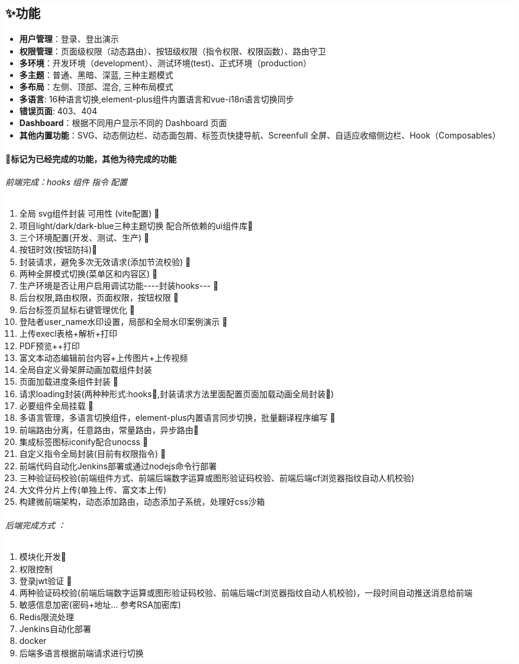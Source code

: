 ## ✨功能

- **用户管理**：登录、登出演示
- **权限管理**：页面级权限（动态路由）、按钮级权限（指令权限、权限函数）、路由守卫
- **多环境**：开发环境（development）、测试环境(test)、正式环境（production）
- **多主题**：普通、黑暗、深蓝, 三种主题模式
- **多布局**：左侧、顶部、混合, 三种布局模式
- **多语言**: 16种语言切换,element-plus组件内置语言和vue-i18n语言切换同步
- **错误页面**: 403、404
- **Dashboard**：根据不同用户显示不同的 Dashboard 页面
- **其他内置功能**：SVG、动态侧边栏、动态面包屑、标签页快捷导航、Screenfull 全屏、自适应收缩侧边栏、Hook（Composables）

#### 🎈标记为已经完成的功能，其他为待完成的功能

###### 前端完成：hooks 组件 指令 配置

1. 全局 svg组件封装 可用性 (vite配置) 🎈
2. 项目light/dark/dark-blue三种主题切换 配合所依赖的ui组件库🎈
3. 三个环境配置(开发、测试、生产) 🎈
4. 按钮时效(按钮防抖)🎈
5. 封装请求，避免多次无效请求(添加节流校验) 🎈
6. 两种全屏模式切换(菜单区和内容区) 🎈
7. 生产环境是否让用户启用调试功能----封装hooks--- 🎈
8. 后台权限,路由权限，页面权限，按钮权限 🎈
9. 后台标签页鼠标右键管理优化 🎈
10. 登陆者user_name水印设置，局部和全局水印案例演示 🎈
11. 上传execl表格+解析+打印
12. PDF预览++打印
13. 富文本动态编辑前台内容+上传图片+上传视频
14. 全局自定义骨架屏动画加载组件封装
15. 页面加载进度条组件封装 🎈
16. 请求loading封装(两种种形式:hooks🎈,封装请求方法里面配置页面加载动画全局封装🎈)
17. 必要组件全局挂载 🎈
18. 多语言管理，多语言切换组件，element-plus内置语言同步切换，批量翻译程序编写 🎈
19. 前端路由分离，任意路由，常量路由，异步路由🎈
20. 集成标签图标iconify配合unocss 🎈
21. 自定义指令全局封装(目前有权限指令) 🎈
22. 前端代码自动化Jenkins部署或通过nodejs命令行部署
23. 三种验证码校验(前端组件方式、前端后端数字运算或图形验证码校验、前端后端cf浏览器指纹自动人机校验)
24. 大文件分片上传(单独上传、富文本上传)
25. 构建微前端架构，动态添加路由，动态添加子系统，处理好css沙箱

###### 后端完成方式 ：

1. 模块化开发🎈
2. 权限控制
3. 登录jwt验证 🎈
4. 两种验证码校验(前端后端数字运算或图形验证码校验、前端后端cf浏览器指纹自动人机校验)，一段时间自动推送消息给前端
5. 敏感信息加密(密码+地址... 参考RSA加密库)
6. Redis限流处理
7. Jenkins自动化部署
8. docker
9. 后端多语言根据前端请求进行切换

